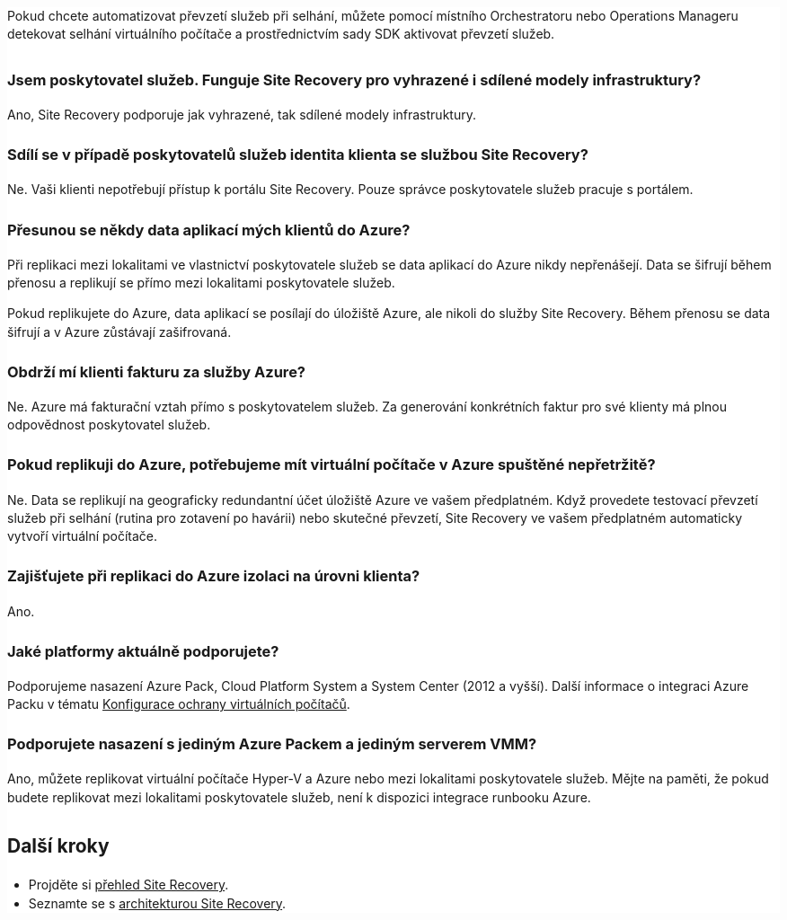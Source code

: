 Pokud chcete automatizovat převzetí služeb při selhání, můžete pomocí místního Orchestratoru nebo Operations Manageru detekovat selhání virtuálního počítače a prostřednictvím sady SDK aktivovat převzetí služeb.


## 
### Jsem poskytovatel služeb. Funguje Site Recovery pro vyhrazené i sdílené modely infrastruktury?
Ano, Site Recovery podporuje jak vyhrazené, tak sdílené modely infrastruktury.

### Sdílí se v případě poskytovatelů služeb identita klienta se službou Site Recovery?
Ne. Vaši klienti nepotřebují přístup k portálu Site Recovery. Pouze správce poskytovatele služeb pracuje s portálem.


### Přesunou se někdy data aplikací mých klientů do Azure?

Při replikaci mezi lokalitami ve vlastnictví poskytovatele služeb se data aplikací do Azure nikdy nepřenášejí. Data se šifrují během přenosu a replikují se přímo mezi lokalitami poskytovatele služeb.

Pokud replikujete do Azure, data aplikací se posílají do úložiště Azure, ale nikoli do služby Site Recovery. Během přenosu se data šifrují a v Azure zůstávají zašifrovaná. 

### Obdrží mí klienti fakturu za služby Azure?

Ne. Azure má fakturační vztah přímo s poskytovatelem služeb. Za generování konkrétních faktur pro své klienty má plnou odpovědnost poskytovatel služeb.

### Pokud replikuji do Azure, potřebujeme mít virtuální počítače v Azure spuštěné nepřetržitě?

Ne. Data se replikují na geograficky redundantní účet úložiště Azure ve vašem předplatném. Když provedete testovací převzetí služeb při selhání (rutina pro zotavení po havárii) nebo skutečné převzetí, Site Recovery ve vašem předplatném automaticky vytvoří virtuální počítače.

### Zajišťujete při replikaci do Azure izolaci na úrovni klienta?

Ano.

### Jaké platformy aktuálně podporujete?

Podporujeme nasazení Azure Pack, Cloud Platform System a System Center (2012 a vyšší). Další informace o integraci Azure Packu v tématu [Konfigurace ochrany virtuálních počítačů](https://technet.microsoft.com/library/dn850370.aspx).

### Podporujete nasazení s jediným Azure Packem a jediným serverem VMM?

Ano, můžete replikovat virtuální počítače Hyper-V a Azure nebo mezi lokalitami poskytovatele služeb.  Mějte na paměti, že pokud budete replikovat mezi lokalitami poskytovatele služeb, není k dispozici integrace runbooku Azure.


## Další kroky

- Projděte si [přehled Site Recovery](site-recovery-overview.md).
- Seznamte se s [architekturou Site Recovery](site-recovery-components.md).  






